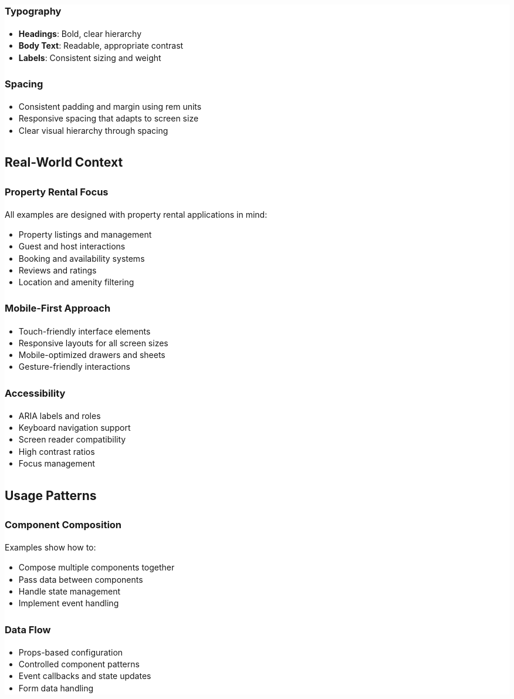 ### Typography
- **Headings**: Bold, clear hierarchy
- **Body Text**: Readable, appropriate contrast
- **Labels**: Consistent sizing and weight

### Spacing
- Consistent padding and margin using rem units
- Responsive spacing that adapts to screen size
- Clear visual hierarchy through spacing

## Real-World Context

### Property Rental Focus
All examples are designed with property rental applications in mind:
- Property listings and management
- Guest and host interactions
- Booking and availability systems
- Reviews and ratings
- Location and amenity filtering

### Mobile-First Approach
- Touch-friendly interface elements
- Responsive layouts for all screen sizes
- Mobile-optimized drawers and sheets
- Gesture-friendly interactions

### Accessibility
- ARIA labels and roles
- Keyboard navigation support
- Screen reader compatibility
- High contrast ratios
- Focus management

## Usage Patterns

### Component Composition
Examples show how to:
- Compose multiple components together
- Pass data between components
- Handle state management
- Implement event handling

### Data Flow
- Props-based configuration
- Controlled component patterns
- Event callbacks and state updates
- Form data handling
